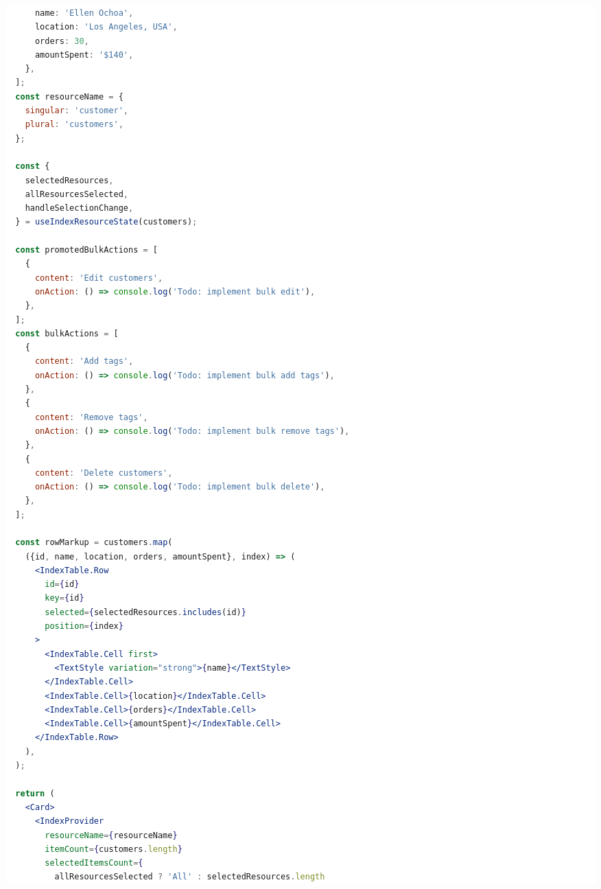 ```jsx
      name: 'Ellen Ochoa',
      location: 'Los Angeles, USA',
      orders: 30,
      amountSpent: '$140',
    },
  ];
  const resourceName = {
    singular: 'customer',
    plural: 'customers',
  };

  const {
    selectedResources,
    allResourcesSelected,
    handleSelectionChange,
  } = useIndexResourceState(customers);

  const promotedBulkActions = [
    {
      content: 'Edit customers',
      onAction: () => console.log('Todo: implement bulk edit'),
    },
  ];
  const bulkActions = [
    {
      content: 'Add tags',
      onAction: () => console.log('Todo: implement bulk add tags'),
    },
    {
      content: 'Remove tags',
      onAction: () => console.log('Todo: implement bulk remove tags'),
    },
    {
      content: 'Delete customers',
      onAction: () => console.log('Todo: implement bulk delete'),
    },
  ];

  const rowMarkup = customers.map(
    ({id, name, location, orders, amountSpent}, index) => (
      <IndexTable.Row
        id={id}
        key={id}
        selected={selectedResources.includes(id)}
        position={index}
      >
        <IndexTable.Cell first>
          <TextStyle variation="strong">{name}</TextStyle>
        </IndexTable.Cell>
        <IndexTable.Cell>{location}</IndexTable.Cell>
        <IndexTable.Cell>{orders}</IndexTable.Cell>
        <IndexTable.Cell>{amountSpent}</IndexTable.Cell>
      </IndexTable.Row>
    ),
  );

  return (
    <Card>
      <IndexProvider
        resourceName={resourceName}
        itemCount={customers.length}
        selectedItemsCount={
          allResourcesSelected ? 'All' : selectedResources.length
```